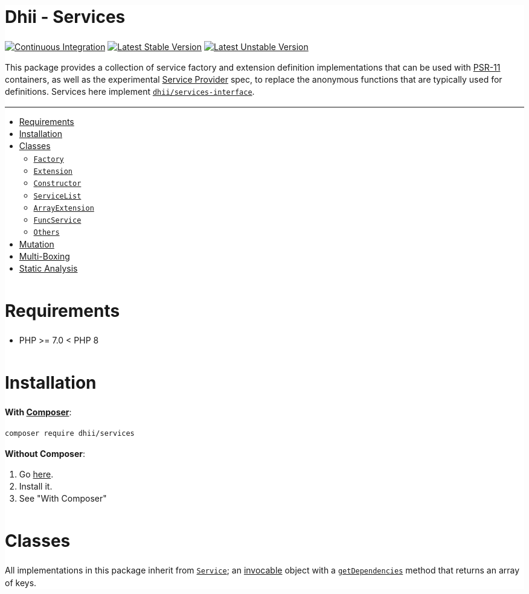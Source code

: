 # Dhii - Services
[![Continuous Integration](https://github.com/Dhii/services/actions/workflows/ci.yml/badge.svg)](https://github.com/Dhii/services/actions/workflows/ci.yml)
[![Latest Stable Version](https://poser.pugx.org/dhii/services/v)](//packagist.org/packages/dhii/services)
[![Latest Unstable Version](https://poser.pugx.org/dhii/services/v/unstable)](//packagist.org/packages/dhii/services)

This package provides a collection of service factory and extension definition implementations
that can be used with [PSR-11][] containers, as well as the experimental
[Service Provider][] spec, to replace the anonymous functions that are typically used
for definitions. Services here implement [`dhii/services-interface`][]. 

----

- [Requirements](#requirements)
- [Installation](#installation)
- [Classes](#classes)
  - [`Factory`](#factory)
  - [`Extension`](#extension)
  - [`Constructor`](#constructor)
  - [`ServiceList`](#servicelist)
  - [`ArrayExtension`](#arrayextension)
  - [`FuncService`](#funcservice)
  - [`Others`](#others)
- [Mutation](#mutation)
- [Multi-Boxing](#multi-boxing)
- [Static Analysis](#static-analysis)

# Requirements
- PHP >= 7.0 < PHP 8

# Installation

**With [Composer][composer]**:

```
composer require dhii/services
```

**Without Composer**:

1. Go [here][composer].
2. Install it.
3. See "With Composer"

# Classes

All implementations in this package inherit from [`Service`][Service]; an [invocable][__invoke] object with a [`getDependencies`][getDeps] method that returns an array of keys.


[PSR-11]: https://github.com/php-fig/container
[Service Provider]: https://github.com/container-interop/service-provider
[`dhii/services-interface`]: https://github.com/Dhii/services-interface
[composer]: https://getcomposer.org/
[__invoke]: https://www.php.net/manual/en/language.oop5.magic.php#object.invoke
[getDeps]: https://github.com/Dhii/services/blob/initial-version/src/Service.php#L49
[withDeps]: https://github.com/Dhii/services/blob/initial-version/src/Service.php#L63
[Service]: src/Service.php
[Factory]: src/Factory.php
[Extension]: src/Extension.php
[Constructor]: src/Factories/Constructor.php
[ServiceList]: src/Factories/ServiceList.php
[ArrayExtension]: src/Extensions/ArrayExtension.php
[FuncService]: src/Factories/FuncService.php
[StringService]: src/Factory/StringService.php
[Value]: src/Factories/Value.php
[Alias]: src/Factory/Alias.php
[GlobalVar]: src/Factory/GlobalVar.php